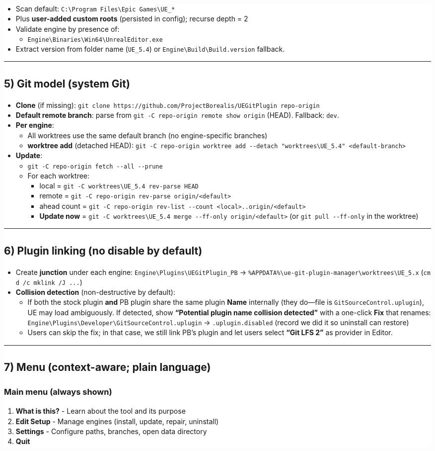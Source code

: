 - Scan default: `C:\Program Files\Epic Games\UE_*`
- Plus **user-added custom roots** (persisted in config); recurse depth = 2
- Validate engine by presence of:
  - `Engine\Binaries\Win64\UnrealEditor.exe`
- Extract version from folder name (`UE_5.4`) or `Engine\Build\Build.version` fallback.

---

## 5) Git model (system Git)

- **Clone** (if missing):
  `git clone https://github.com/ProjectBorealis/UEGitPlugin repo-origin`
- **Default remote branch**: parse from `git -C repo-origin remote show origin` (HEAD). Fallback: `dev`.
- **Per engine**:
  - All worktrees use the same default branch (no engine-specific branches)
  - **worktree add** (detached HEAD):
    `git -C repo-origin worktree add --detach "worktrees\UE_5.4" <default-branch>`
- **Update**:
  - `git -C repo-origin fetch --all --prune`
  - For each worktree:
    - local = `git -C worktrees\UE_5.4 rev-parse HEAD`
    - remote = `git -C repo-origin rev-parse origin/<default>`
    - ahead count = `git -C repo-origin rev-list --count <local>..origin/<default>`
    - **Update now** = `git -C worktrees\UE_5.4 merge --ff-only origin/<default>`
      (or `git pull --ff-only` in the worktree)

---

## 6) Plugin linking (no disable by default)

- Create **junction** under each engine:
  `Engine\Plugins\UEGitPlugin_PB` → `%APPDATA%\ue-git-plugin-manager\worktrees\UE_5.x`
  (`cmd /c mklink /J ...`)
- **Collision detection** (non-destructive by default):
  - If both the stock plugin **and** PB plugin share the same plugin **Name** internally (they do—file is `GitSourceControl.uplugin`), UE may load ambiguously. If detected, show **“Potential plugin name collision detected”** with a one-click **Fix** that renames:
    `Engine\Plugins\Developer\GitSourceControl.uplugin` → `.uplugin.disabled`
    (record we did it so uninstall can restore)
  - Users can skip the fix; in that case, we still link PB’s plugin and let users select **“Git LFS 2”** as provider in Editor.

---

## 7) Menu (context-aware; plain language)

### Main menu (always shown)

1. **What is this?** - Learn about the tool and its purpose
2. **Edit Setup** - Manage engines (install, update, repair, uninstall)
3. **Settings** - Configure paths, branches, open data directory
4. **Quit**
